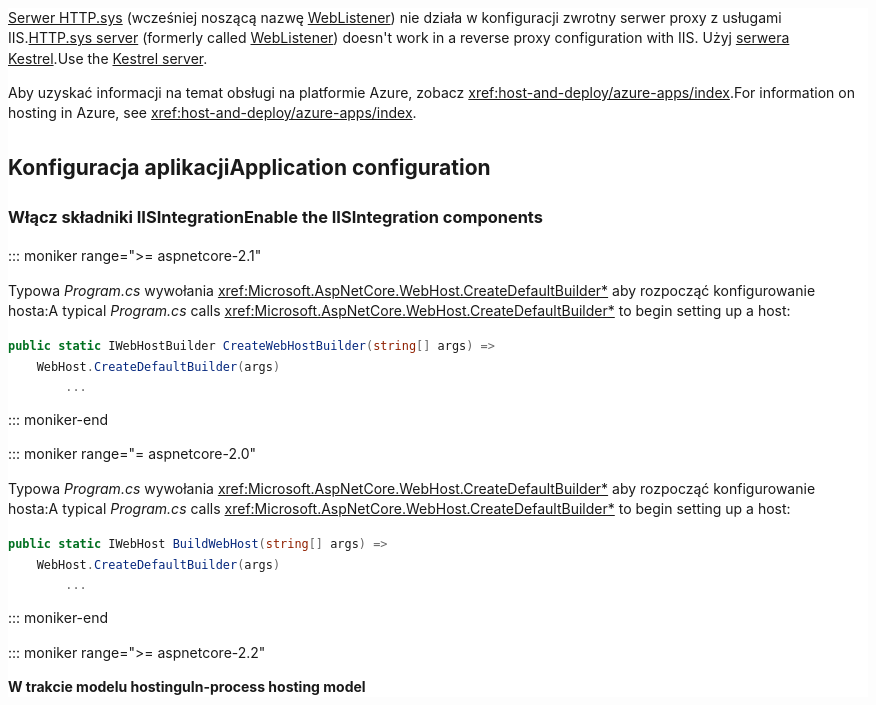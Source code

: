 <span data-ttu-id="d3fd1-112">[Serwer HTTP.sys](xref:fundamentals/servers/httpsys) (wcześniej noszącą nazwę [WebListener](xref:fundamentals/servers/weblistener)) nie działa w konfiguracji zwrotny serwer proxy z usługami IIS.</span><span class="sxs-lookup"><span data-stu-id="d3fd1-112">[HTTP.sys server](xref:fundamentals/servers/httpsys) (formerly called [WebListener](xref:fundamentals/servers/weblistener)) doesn't work in a reverse proxy configuration with IIS.</span></span> <span data-ttu-id="d3fd1-113">Użyj [serwera Kestrel](xref:fundamentals/servers/kestrel).</span><span class="sxs-lookup"><span data-stu-id="d3fd1-113">Use the [Kestrel server](xref:fundamentals/servers/kestrel).</span></span>

<span data-ttu-id="d3fd1-114">Aby uzyskać informacji na temat obsługi na platformie Azure, zobacz <xref:host-and-deploy/azure-apps/index>.</span><span class="sxs-lookup"><span data-stu-id="d3fd1-114">For information on hosting in Azure, see <xref:host-and-deploy/azure-apps/index>.</span></span>

## <a name="application-configuration"></a><span data-ttu-id="d3fd1-115">Konfiguracja aplikacji</span><span class="sxs-lookup"><span data-stu-id="d3fd1-115">Application configuration</span></span>

### <a name="enable-the-iisintegration-components"></a><span data-ttu-id="d3fd1-116">Włącz składniki IISIntegration</span><span class="sxs-lookup"><span data-stu-id="d3fd1-116">Enable the IISIntegration components</span></span>

::: moniker range=">= aspnetcore-2.1"

<span data-ttu-id="d3fd1-117">Typowa *Program.cs* wywołania <xref:Microsoft.AspNetCore.WebHost.CreateDefaultBuilder*> aby rozpocząć konfigurowanie hosta:</span><span class="sxs-lookup"><span data-stu-id="d3fd1-117">A typical *Program.cs* calls <xref:Microsoft.AspNetCore.WebHost.CreateDefaultBuilder*> to begin setting up a host:</span></span>

```csharp
public static IWebHostBuilder CreateWebHostBuilder(string[] args) =>
    WebHost.CreateDefaultBuilder(args)
        ...
```

::: moniker-end

::: moniker range="= aspnetcore-2.0"

<span data-ttu-id="d3fd1-118">Typowa *Program.cs* wywołania <xref:Microsoft.AspNetCore.WebHost.CreateDefaultBuilder*> aby rozpocząć konfigurowanie hosta:</span><span class="sxs-lookup"><span data-stu-id="d3fd1-118">A typical *Program.cs* calls <xref:Microsoft.AspNetCore.WebHost.CreateDefaultBuilder*> to begin setting up a host:</span></span>

```csharp
public static IWebHost BuildWebHost(string[] args) =>
    WebHost.CreateDefaultBuilder(args)
        ...
```

::: moniker-end

::: moniker range=">= aspnetcore-2.2"

<span data-ttu-id="d3fd1-119">**W trakcie modelu hostingu**</span><span class="sxs-lookup"><span data-stu-id="d3fd1-119">**In-process hosting model**</span></span>
